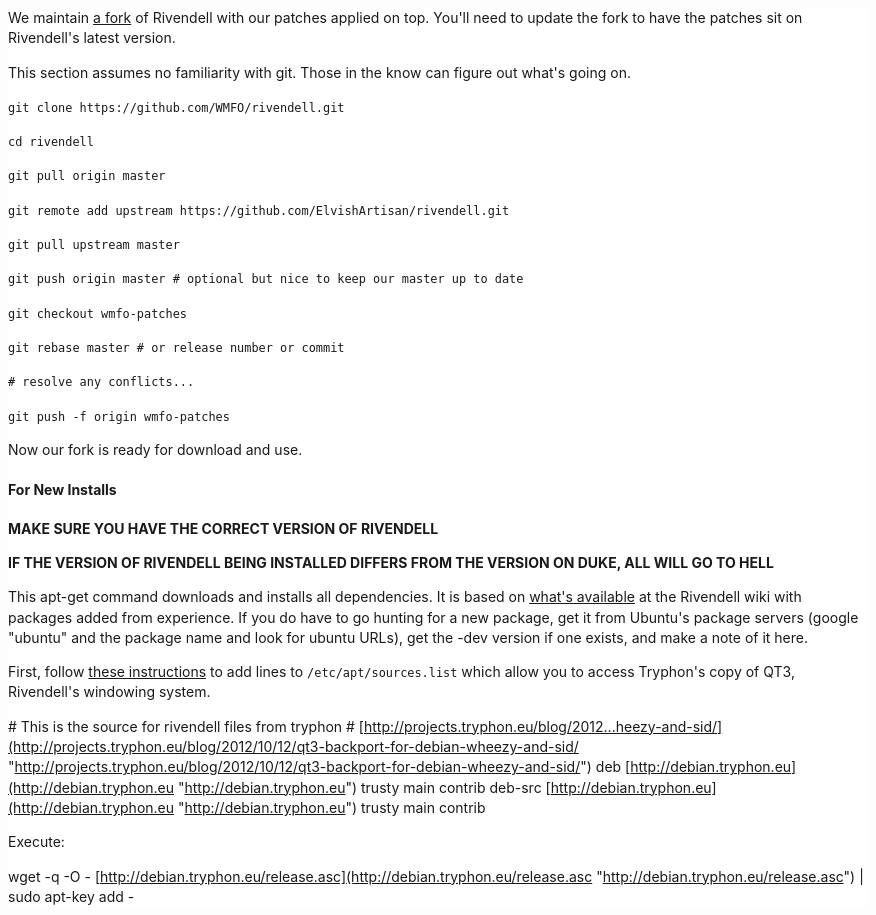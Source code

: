 We maintain [a fork](https://github.com/WMFO/rivendell "https://github.com/WMFO/rivendell") of Rivendell with our patches applied on top. You'll need to update the fork to have the patches sit on Rivendell's latest version.

This section assumes no familiarity with git. Those in the know can figure out what's going on.

`git clone https://github.com/WMFO/rivendell.git`

`cd rivendell`

`git pull origin master`

`git remote add upstream https://github.com/ElvishArtisan/rivendell.git`

`git pull upstream master`

`git push origin master # optional but nice to keep our master up to date`

`git checkout wmfo-patches`

`git rebase master # or release number or commit`

`# resolve any conflicts...`

`git push -f origin wmfo-patches`

Now our fork is ready for download and use.

#### For New Installs

**MAKE SURE YOU HAVE THE CORRECT VERSION OF RIVENDELL**

**IF THE VERSION OF RIVENDELL BEING INSTALLED DIFFERS FROM THE VERSION ON DUKE, ALL WILL GO TO HELL**

This apt-get command downloads and installs all dependencies. It is based on [what's available](http://rivendell.tryphon.org/wiki/Compiling_Rivendell_from_Source "http://rivendell.tryphon.org/wiki/Compiling_Rivendell_from_Source") at the Rivendell wiki with packages added from experience. If you do have to go hunting for a new package, get it from Ubuntu's package servers (google "ubuntu" and the package name and look for ubuntu URLs), get the -dev version if one exists, and make a note of it here.

First, follow [these instructions](http://debian.tryphon.eu/ "http://debian.tryphon.eu/") to add lines to `/etc/apt/sources.list` which allow you to access Tryphon's copy of QT3, Rivendell's windowing system.

\# This is the source for rivendell files from tryphon
 \# [http://projects.tryphon.eu/blog/2012...heezy-and-sid/](http://projects.tryphon.eu/blog/2012/10/12/qt3-backport-for-debian-wheezy-and-sid/ "http://projects.tryphon.eu/blog/2012/10/12/qt3-backport-for-debian-wheezy-and-sid/")
 deb [http://debian.tryphon.eu](http://debian.tryphon.eu "http://debian.tryphon.eu") trusty main contrib
 deb-src [http://debian.tryphon.eu](http://debian.tryphon.eu "http://debian.tryphon.eu") trusty main contrib

Execute:

wget -q -O - [http://debian.tryphon.eu/release.asc](http://debian.tryphon.eu/release.asc "http://debian.tryphon.eu/release.asc") | sudo apt-key add -

